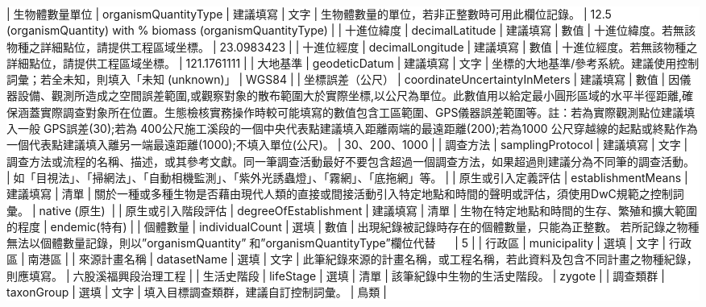 | 生物體數量單位   | organismQuantityType          | 建議填寫  | 文字   | 生物體數量的單位，若非正整數時可用此欄位記錄。                                                                                                                                                                                                                    | 12.5 (organismQuantity) with % biomass (organismQuantityType)                                                                     |
| 十進位緯度     | decimalLatitude               | 建議填寫  | 數值   | 十進位緯度。若無該物種之詳細點位，請提供工程區域坐標。                                                                                                                                                                                                                | 23.0983423                                                                                                                        |
| 十進位經度     | decimalLongitude              | 建議填寫  | 數值   | 十進位經度。若無該物種之詳細點位，請提供工程區域坐標。                                                                                                                                                                                                                | 121.1761111                                                                                                                       |
| 大地基準      | geodeticDatum                 | 建議填寫  | 文字   | 坐標的大地基準/參考系統。建議使用控制詞彙；若全未知，則填入「未知 (unknown)」                                                                                                                                                                                               | WGS84                                                                                                                             |
| 坐標誤差（公尺）  | coordinateUncertaintyInMeters | 建議填寫  | 數值   | 因儀器設備、觀測所造成之空間誤差範圍,或觀察對象的散布範圍大於實際坐標,以公尺為單位。此數值用以給定最小圓形區域的水平半徑距離,確保涵蓋實際調查對象所在位置。生態檢核實務操作時較可能填寫的數值包含工區範圍、GPS儀器誤差範圍等。註：若為實際觀測點位建議填入一般 GPS誤差(30);若為 400公尺施工溪段的一個中央代表點建議填入距離兩端的最遠距離(200);若為1000 公尺穿越線的起點或終點作為一個代表點建議填入離另一端最遠距離(1000);不填入單位(公尺)。 | 30、200、1000                                                                                                                       |
| 調查方法      | samplingProtocol              | 建議填寫  | 文字   | 調查方法或流程的名稱、描述，或其參考文獻。同一筆調查活動最好不要包含超過一個調查方法，如果超過則建議分為不同筆的調查活動。                                                                                                                                                                              | 如「目視法」、「掃網法」、「自動相機監測」、「紫外光誘蟲燈」、「霧網」、「底拖網」等。                                                                                       |
| 原生或引入定義評估 | establishmentMeans            | 建議填寫  | 清單   | 關於一種或多種生物是否藉由現代人類的直接或間接活動引入特定地點和時間的聲明或評估，須使用DwC規範之控制詞彙。                                                                                                                                                                                    | native (原生)                                                                                                                       |
| 原生或引入階段評估 | degreeOfEstablishment         | 建議填寫  | 清單   | 生物在特定地點和時間的生存、繁殖和擴大範圍的程度                                                                                                                                                                                                                   | endemic(特有)                                                                                                                       |
| 個體數量      | individualCount               | 選填    | 數值   | 出現紀錄被記錄時存在的個體數量，只能為正整數。 若所記錄之物種無法以個體數量記錄，則以”organismQuantity” 和”organismQuantityType”欄位代替                                                                                                                                                  | 5                                                                                                                                 |
| 行政區       | municipality                  | 選填    | 文字   | 行政區                                                                                                                                                                                                                                        | 南港區                                                                                                                               |
| 來源計畫名稱    | datasetName                   | 選填    | 文字   | 此筆紀錄來源的計畫名稱，或工程名稱，若此資料及包含不同計畫之物種紀錄，則應填寫。                                                                                                                                                                                                   | 六股溪福興段治理工程                                                                                                                        |
| 生活史階段     | lifeStage                     | 選填    | 清單   | 該筆紀錄中生物的生活史階段。                                                                                                                                                                                                                             | zygote                                                                                                                            |
| 調查類群      | taxonGroup                    | 選填    | 文字   | 填入目標調查類群，建議自訂控制詞彙。                                                                                                                                                                                                                         | 鳥類                                                                                                                                |